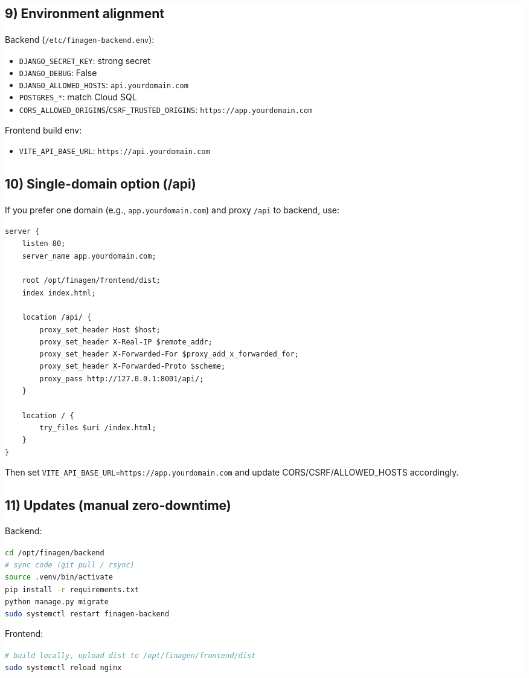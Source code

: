 
## 9) Environment alignment
Backend (`/etc/finagen-backend.env`):
- `DJANGO_SECRET_KEY`: strong secret
- `DJANGO_DEBUG`: False
- `DJANGO_ALLOWED_HOSTS`: `api.yourdomain.com`
- `POSTGRES_*`: match Cloud SQL
- `CORS_ALLOWED_ORIGINS`/`CSRF_TRUSTED_ORIGINS`: `https://app.yourdomain.com`

Frontend build env:
- `VITE_API_BASE_URL`: `https://api.yourdomain.com`


## 10) Single-domain option (/api)
If you prefer one domain (e.g., `app.yourdomain.com`) and proxy `/api` to backend, use:
```nginx
server {
    listen 80;
    server_name app.yourdomain.com;

    root /opt/finagen/frontend/dist;
    index index.html;

    location /api/ {
        proxy_set_header Host $host;
        proxy_set_header X-Real-IP $remote_addr;
        proxy_set_header X-Forwarded-For $proxy_add_x_forwarded_for;
        proxy_set_header X-Forwarded-Proto $scheme;
        proxy_pass http://127.0.0.1:8001/api/;
    }

    location / {
        try_files $uri /index.html;
    }
}
```
Then set `VITE_API_BASE_URL=https://app.yourdomain.com` and update CORS/CSRF/ALLOWED_HOSTS accordingly.


## 11) Updates (manual zero-downtime)
Backend:
```bash
cd /opt/finagen/backend
# sync code (git pull / rsync)
source .venv/bin/activate
pip install -r requirements.txt
python manage.py migrate
sudo systemctl restart finagen-backend
```
Frontend:
```bash
# build locally, upload dist to /opt/finagen/frontend/dist
sudo systemctl reload nginx
```

